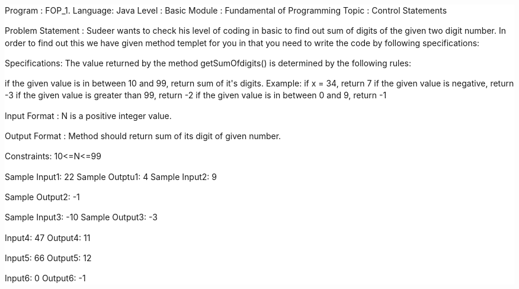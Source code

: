 Program : FOP_1.
Language: Java
Level   : Basic
Module  : Fundamental of Programming
Topic   : Control Statements

Problem Statement : Sudeer wants to check his level of coding in basic to find out  sum of digits of the given two digit number. 
In order to find out this we have given method templet for you in that you need  to write the code by following specifications:


Specifications: The value returned by the method getSumOfdigits() is determined by the following rules:

if the given value is in between 10 and 99, return sum of it's digits. Example: if x = 34, return 7
if the given value is negative, return -3
if the given value is greater than 99, return -2
if the given value is in between 0 and 9, return -1

Input Format  : N is a positive integer value.

Output Format : Method should return sum of its digit of given number.

Constraints:
10<=N<=99

Sample Input1:
22
Sample Outptu1:
4
Sample Input2:
9

Sample Output2:
-1

Sample Input3:
-10
Sample Output3:
-3

Input4:
47
Output4:
11

Input5:
66
Output5:
12

Input6:
0
Output6:
-1
